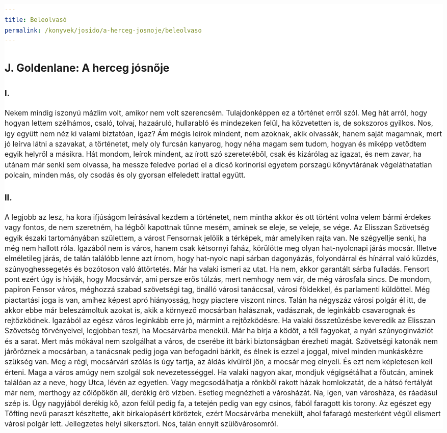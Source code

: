 ```yaml
---
title: Beleolvasó
permalink: /konyvek/josido/a-herceg-josnoje/beleolvaso
---
```


##    J. Goldenlane: A herceg jósnője

###    I.

   Nekem mindig iszonyú mázlim volt, amikor nem volt szerencsém.
   Tulajdonképpen ez a történet erről szól. Meg hát arról, hogy hogyan lettem szélhámos, csaló, tolvaj, hazaáruló, hullarabló és mindezeken felül, ha közvetetten is, de sokszoros gyilkos. Nos, így együtt nem néz ki valami biztatóan, igaz?
   Ám mégis leírok mindent, nem azoknak, akik olvassák, hanem saját magamnak, mert jó leírva látni a szavakat, a történetet, mely oly furcsán kanyarog, hogy néha magam sem tudom, hogyan és miképp vetődtem egyik helyről a másikra. Hát mondom, leírok mindent, az írott szó szeretetéből, csak és kizárólag az igazat, és nem zavar, ha utánam már senki sem olvassa, ha messze feledve porlad el a dicső korinorisi egyetem porszagú könyvtárának végeláthatatlan polcain, minden más, oly csodás és oly gyorsan elfeledett irattal együtt.

###    II.

   A legjobb az lesz, ha kora ifjúságom leírásával kezdem a történetet, nem mintha akkor és ott történt volna velem bármi érdekes vagy fontos, de nem szeretném, ha légből kapottnak tűnne mesém, aminek se eleje, se veleje, se vége.
   Az Elisszan Szövetség egyik északi tartományában születtem, a várost Fensornak jelölik a térképek, már amelyiken rajta van. Ne szégyellje senki, ha még nem hallott róla. Igazából nem is város, hanem csak kétsornyi faház, körülötte meg olyan hat-nyolcnapi járás mocsár. Illetve elméletileg járás, de talán találóbb lenne azt írnom, hogy hat-nyolc napi sárban dagonyázás, folyondárral és hínárral való küzdés, szúnyoghessegetés és bozótoson való áttörtetés. Már ha valaki ismeri az utat. Ha nem, akkor garantált sárba fulladás.
   Fensort pont ezért úgy is hívják, hogy Mocsárvár, ami persze erős túlzás, mert nemhogy nem vár, de még városfala sincs. De mondom, papíron Fensor város, méghozzá szabad szövetségi tag, önálló városi tanáccsal, városi földekkel, és parlamenti küldöttel. Még piactartási joga is van, amihez képest apró hiányosság, hogy piactere viszont nincs. Talán ha négyszáz városi polgár él itt, de akkor ebbe már beleszámoltuk azokat is, akik a környező mocsárban halásznak, vadásznak, de leginkább csavarognak és rejtőzködnek.
   Igazából az egész város leginkább erre jó, mármint a rejtőzködésre. Ha valaki összetűzésbe keveredik az Elisszan Szövetség törvényeivel, legjobban teszi, ha Mocsárvárba menekül. Már ha bírja a ködöt, a téli fagyokat, a nyári szúnyoginváziót és a sarat. Mert más mókával nem szolgálhat a város, de cserébe itt bárki biztonságban érezheti magát. Szövetségi katonák nem járőröznek a mocsárban, a tanácsnak pedig joga van befogadni bárkit, és élnek is ezzel a joggal, mivel minden munkáskézre szükség van. Meg a régi, mocsárvári szólás is úgy tartja, az áldás kívülről jön, a mocsár meg elnyeli. És ezt nem képletesen kell érteni.
   Maga a város amúgy nem szolgál sok nevezetességgel. Ha valaki nagyon akar, mondjuk végigsétálhat a főutcán, aminek találóan az a neve, hogy Utca, lévén az egyetlen. Vagy megcsodálhatja a rönkből rakott házak homlokzatát, de a hátsó fertályát már nem, merthogy az cölöpökön áll, derékig érő vízben. Esetleg megnézheti a városházát.
   Na, igen, van városháza, és ráadásul szép is. Úgy nagyjából derékig kő, azon felül pedig fa, a tetején pedig van egy csinos, fából faragott kis torony. Az egészet egy Töfting nevű paraszt készítette, akit birkalopásért köröztek, ezért Mocsárvárba menekült, ahol fafaragó mesterként végül elismert városi polgár lett. Jellegzetes helyi sikersztori.
   Nos, talán ennyit szülővárosomról.
